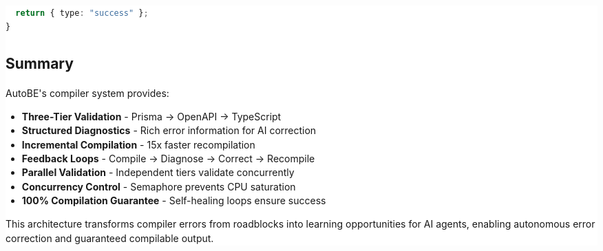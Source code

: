 ```typescript
  return { type: "success" };
}
```

## Summary

AutoBE's compiler system provides:

- **Three-Tier Validation** - Prisma → OpenAPI → TypeScript
- **Structured Diagnostics** - Rich error information for AI correction
- **Incremental Compilation** - 15x faster recompilation
- **Feedback Loops** - Compile → Diagnose → Correct → Recompile
- **Parallel Validation** - Independent tiers validate concurrently
- **Concurrency Control** - Semaphore prevents CPU saturation
- **100% Compilation Guarantee** - Self-healing loops ensure success

This architecture transforms compiler errors from roadblocks into learning opportunities for AI agents, enabling autonomous error correction and guaranteed compilable output.
